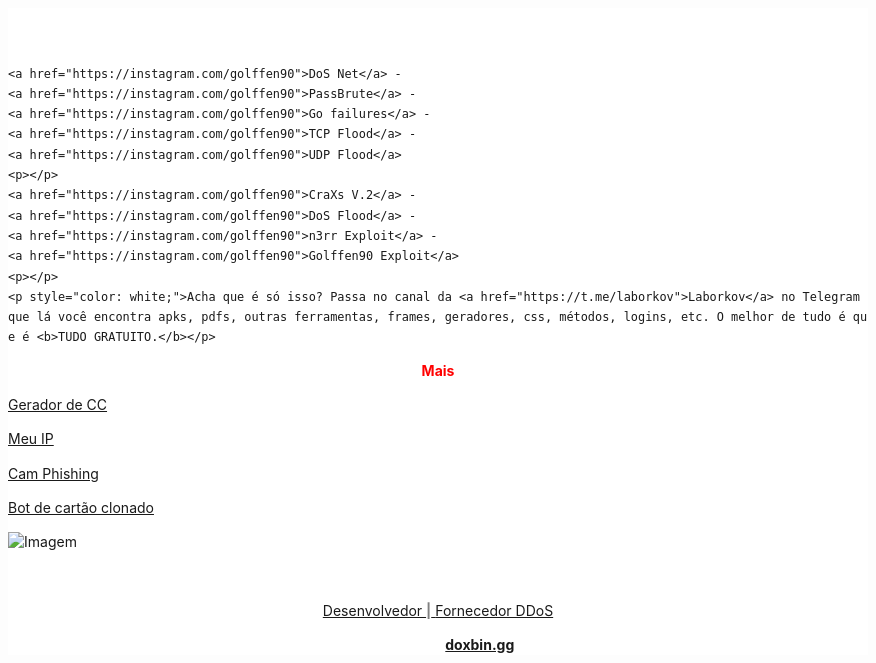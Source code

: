 </head>
<body>
    <p style="color: white;">Vamos apresentar algumas ferramentas rodando no Linux e no Termux. Os links estarão todos aqui, não vou deixar os créditos porque foram todas feitas por mim ou por outro desenvolvedor.</p>
           
    <a href="https://instagram.com/golffen90">DoS Net</a> -
    <a href="https://instagram.com/golffen90">PassBrute</a> -
    <a href="https://instagram.com/golffen90">Go failures</a> -
    <a href="https://instagram.com/golffen90">TCP Flood</a> - 
    <a href="https://instagram.com/golffen90">UDP Flood</a>
    <p></p>
    <a href="https://instagram.com/golffen90">CraXs V.2</a> - 
    <a href="https://instagram.com/golffen90">DoS Flood</a> - 
    <a href="https://instagram.com/golffen90">n3rr Exploit</a> -
    <a href="https://instagram.com/golffen90">Golffen90 Exploit</a>
    <p></p>
    <p style="color: white;">Acha que é só isso? Passa no canal da <a href="https://t.me/laborkov">Laborkov</a> no Telegram que lá você encontra apks, pdfs, outras ferramentas, frames, geradores, css, métodos, logins, etc. O melhor de tudo é que é <b>TUDO GRATUITO.</b></p>
<p> 
</p>
<center><b style="color: red;">Mais</b></center>
<p style="color: white;"><a href="https://www.4devs.com.br/gerador_de_numero_cartao_credito">Gerador de CC</a>
<p style="color: white;"><a href="https://meuip.com.br/">Meu IP</a>
<p style="color: white;"><a href="https://t.me/YouCanTrackbot">Cam Phishing</a>
</p>
<p><a href="https://t.me/catervastore_bot">Bot  de cartão clonado</a></p>
</body>
</html>
    </section>
    
   <p> </p>
    <section id="sessao-3">
        <div class="conta2">
               <img src="https://files.doxbin.gg/mCPcJrtX.jpg" alt="Imagem" class="image7"> 
               <center>
               <p style="color: white;">Laborkov - &copy - Brasil - 2023 - Laborkov Learn/ing</p>
                <p style="color: white;"><a href="https://instagram.com/golff3n"> Desenvolvedor
             <b style="color: gray;">|</b>  <a href="https://instagram.com/golff3n">Fornecedor DDoS</p></a>
             <b style="color: white;">Powered by <a href="https://doxibin.gg">doxbin.gg</a> </b></center>
            </div>
        </div>
    </section>
   <p> </p>
   
     
</body>
</html>
</body>
</html>
           